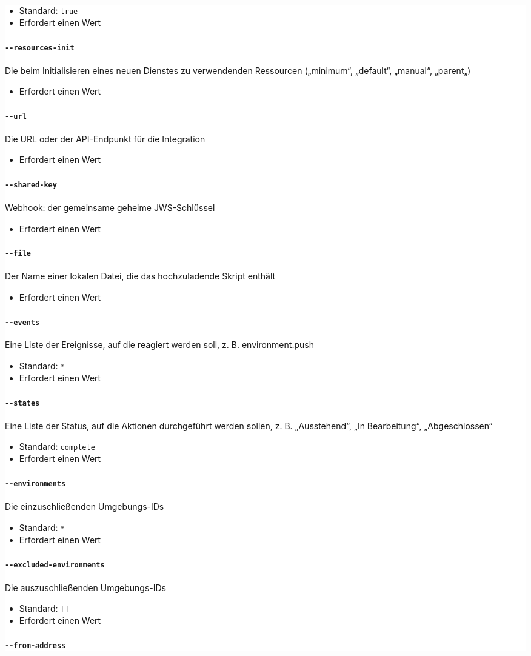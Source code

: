 - Standard: `true`
- Erfordert einen Wert

#### `--resources-init`

Die beim Initialisieren eines neuen Dienstes zu verwendenden Ressourcen („minimum“, „default“, „manual“, „parent„)

- Erfordert einen Wert

#### `--url`

Die URL oder der API-Endpunkt für die Integration

- Erfordert einen Wert

#### `--shared-key`

Webhook: der gemeinsame geheime JWS-Schlüssel

- Erfordert einen Wert

#### `--file`

Der Name einer lokalen Datei, die das hochzuladende Skript enthält

- Erfordert einen Wert

#### `--events`

Eine Liste der Ereignisse, auf die reagiert werden soll, z. B. environment.push

- Standard: `*`
- Erfordert einen Wert

#### `--states`

Eine Liste der Status, auf die Aktionen durchgeführt werden sollen, z. B. „Ausstehend“, „In Bearbeitung“, „Abgeschlossen“

- Standard: `complete`
- Erfordert einen Wert

#### `--environments`

Die einzuschließenden Umgebungs-IDs

- Standard: `*`
- Erfordert einen Wert

#### `--excluded-environments`

Die auszuschließenden Umgebungs-IDs

- Standard: `[]`
- Erfordert einen Wert

#### `--from-address`
